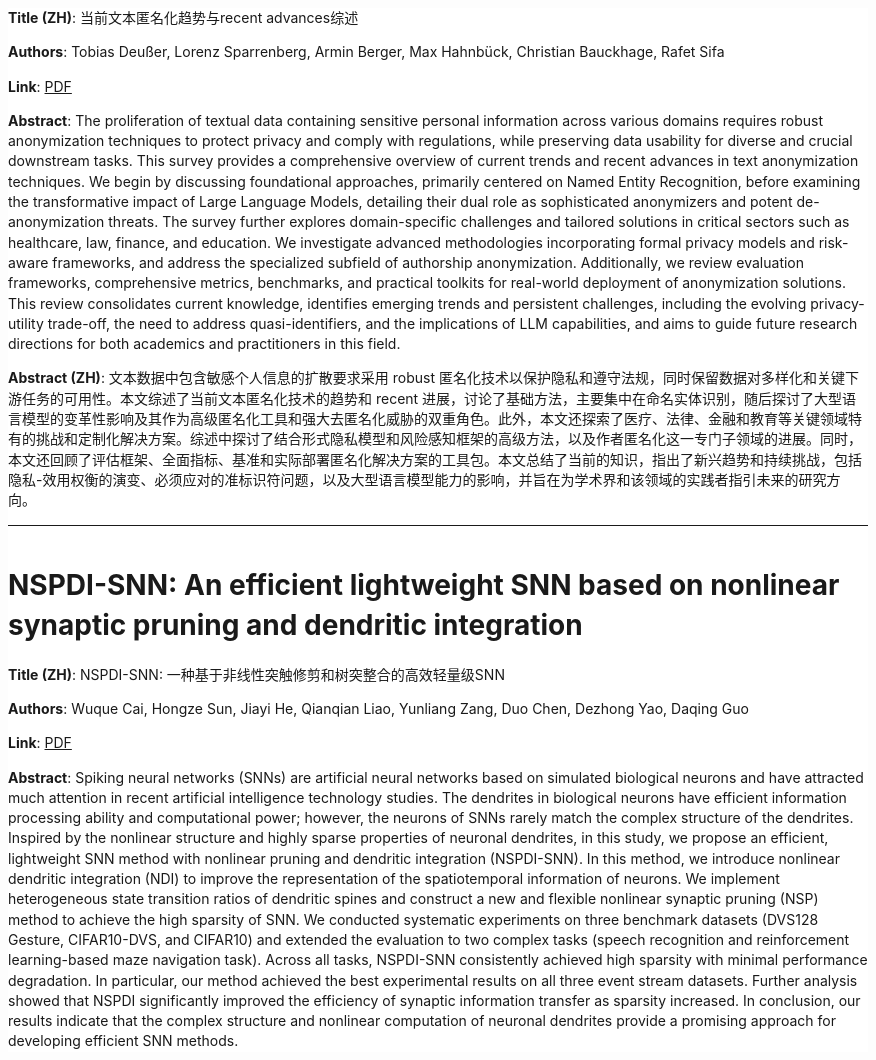 **Title (ZH)**: 当前文本匿名化趋势与recent advances综述 

**Authors**: Tobias Deußer, Lorenz Sparrenberg, Armin Berger, Max Hahnbück, Christian Bauckhage, Rafet Sifa  

**Link**: [PDF](https://arxiv.org/pdf/2508.21587)  

**Abstract**: The proliferation of textual data containing sensitive personal information across various domains requires robust anonymization techniques to protect privacy and comply with regulations, while preserving data usability for diverse and crucial downstream tasks. This survey provides a comprehensive overview of current trends and recent advances in text anonymization techniques. We begin by discussing foundational approaches, primarily centered on Named Entity Recognition, before examining the transformative impact of Large Language Models, detailing their dual role as sophisticated anonymizers and potent de-anonymization threats. The survey further explores domain-specific challenges and tailored solutions in critical sectors such as healthcare, law, finance, and education. We investigate advanced methodologies incorporating formal privacy models and risk-aware frameworks, and address the specialized subfield of authorship anonymization. Additionally, we review evaluation frameworks, comprehensive metrics, benchmarks, and practical toolkits for real-world deployment of anonymization solutions. This review consolidates current knowledge, identifies emerging trends and persistent challenges, including the evolving privacy-utility trade-off, the need to address quasi-identifiers, and the implications of LLM capabilities, and aims to guide future research directions for both academics and practitioners in this field. 

**Abstract (ZH)**: 文本数据中包含敏感个人信息的扩散要求采用 robust 匿名化技术以保护隐私和遵守法规，同时保留数据对多样化和关键下游任务的可用性。本文综述了当前文本匿名化技术的趋势和 recent 进展，讨论了基础方法，主要集中在命名实体识别，随后探讨了大型语言模型的变革性影响及其作为高级匿名化工具和强大去匿名化威胁的双重角色。此外，本文还探索了医疗、法律、金融和教育等关键领域特有的挑战和定制化解决方案。综述中探讨了结合形式隐私模型和风险感知框架的高级方法，以及作者匿名化这一专门子领域的进展。同时，本文还回顾了评估框架、全面指标、基准和实际部署匿名化解决方案的工具包。本文总结了当前的知识，指出了新兴趋势和持续挑战，包括隐私-效用权衡的演变、必须应对的准标识符问题，以及大型语言模型能力的影响，并旨在为学术界和该领域的实践者指引未来的研究方向。 

---
# NSPDI-SNN: An efficient lightweight SNN based on nonlinear synaptic pruning and dendritic integration 

**Title (ZH)**: NSPDI-SNN: 一种基于非线性突触修剪和树突整合的高效轻量级SNN 

**Authors**: Wuque Cai, Hongze Sun, Jiayi He, Qianqian Liao, Yunliang Zang, Duo Chen, Dezhong Yao, Daqing Guo  

**Link**: [PDF](https://arxiv.org/pdf/2508.21566)  

**Abstract**: Spiking neural networks (SNNs) are artificial neural networks based on simulated biological neurons and have attracted much attention in recent artificial intelligence technology studies. The dendrites in biological neurons have efficient information processing ability and computational power; however, the neurons of SNNs rarely match the complex structure of the dendrites. Inspired by the nonlinear structure and highly sparse properties of neuronal dendrites, in this study, we propose an efficient, lightweight SNN method with nonlinear pruning and dendritic integration (NSPDI-SNN). In this method, we introduce nonlinear dendritic integration (NDI) to improve the representation of the spatiotemporal information of neurons. We implement heterogeneous state transition ratios of dendritic spines and construct a new and flexible nonlinear synaptic pruning (NSP) method to achieve the high sparsity of SNN. We conducted systematic experiments on three benchmark datasets (DVS128 Gesture, CIFAR10-DVS, and CIFAR10) and extended the evaluation to two complex tasks (speech recognition and reinforcement learning-based maze navigation task). Across all tasks, NSPDI-SNN consistently achieved high sparsity with minimal performance degradation. In particular, our method achieved the best experimental results on all three event stream datasets. Further analysis showed that NSPDI significantly improved the efficiency of synaptic information transfer as sparsity increased. In conclusion, our results indicate that the complex structure and nonlinear computation of neuronal dendrites provide a promising approach for developing efficient SNN methods. 
